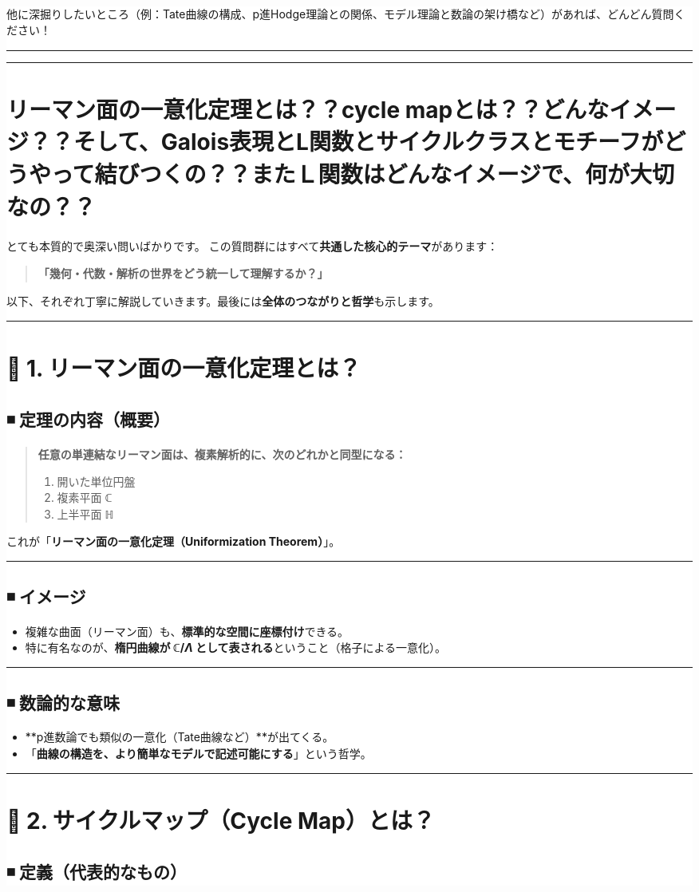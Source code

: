 
他に深掘りしたいところ（例：Tate曲線の構成、p進Hodge理論との関係、モデル理論と数論の架け橋など）があれば、どんどん質問ください！

---
---

# リーマン面の一意化定理とは？？cycle mapとは？？どんなイメージ？？そして、Galois表現とL関数とサイクルクラスとモチーフがどうやって結びつくの？？またＬ関数はどんなイメージで、何が大切なの？？

とても本質的で奥深い問いばかりです。
この質問群にはすべて**共通した核心的テーマ**があります：

> **「幾何・代数・解析の世界をどう統一して理解するか？」**

以下、それぞれ丁寧に解説していきます。最後には**全体のつながりと哲学**も示します。

---

# 📘 1. リーマン面の一意化定理とは？

## ◾ 定理の内容（概要）

> **任意の単連結なリーマン面は、複素解析的に、次のどれかと同型になる：**
>
> 1. 開いた単位円盤
> 2. 複素平面 $\mathbb{C}$
> 3. 上半平面 $\mathbb{H}$

これが「**リーマン面の一意化定理（Uniformization Theorem）**」。

---

## ◾ イメージ

* 複雑な曲面（リーマン面）も、**標準的な空間に座標付け**できる。
* 特に有名なのが、**楕円曲線が $\mathbb{C}/\Lambda$ として表される**ということ（格子による一意化）。

---

## ◾ 数論的な意味

* \*\*p進数論でも類似の一意化（Tate曲線など）\*\*が出てくる。
* 「**曲線の構造を、より簡単なモデルで記述可能にする**」という哲学。

---

# 📗 2. サイクルマップ（Cycle Map）とは？

## ◾ 定義（代表的なもの）
